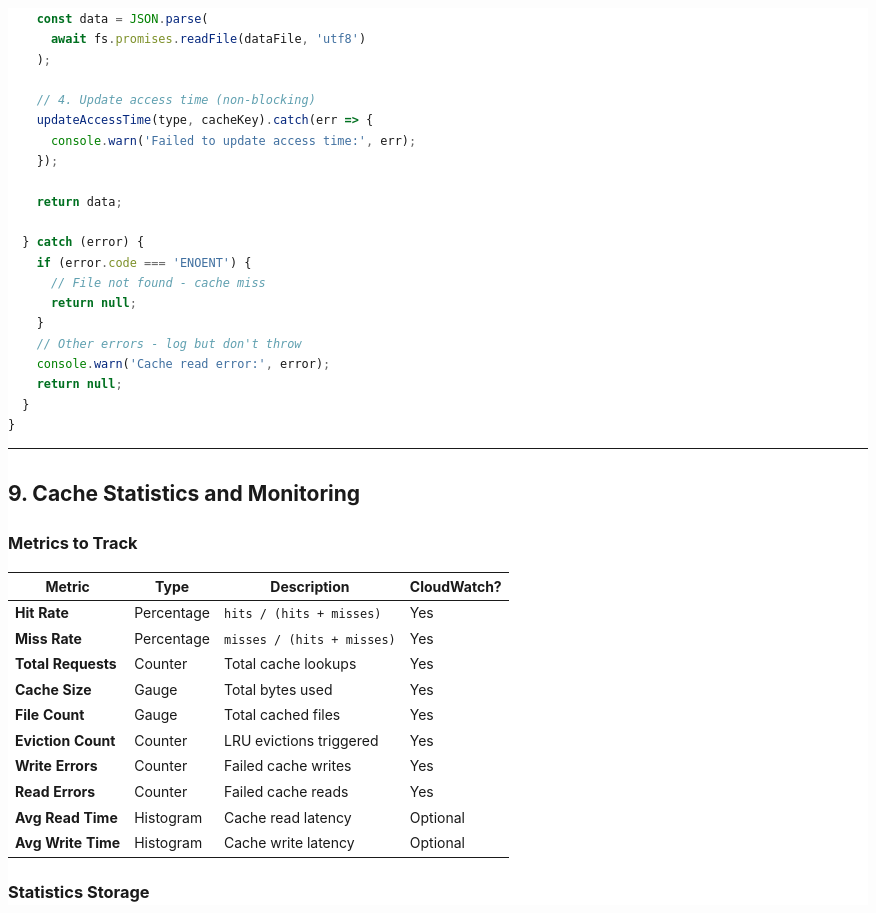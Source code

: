 ```javascript
    const data = JSON.parse(
      await fs.promises.readFile(dataFile, 'utf8')
    );
    
    // 4. Update access time (non-blocking)
    updateAccessTime(type, cacheKey).catch(err => {
      console.warn('Failed to update access time:', err);
    });
    
    return data;
    
  } catch (error) {
    if (error.code === 'ENOENT') {
      // File not found - cache miss
      return null;
    }
    // Other errors - log but don't throw
    console.warn('Cache read error:', error);
    return null;
  }
}
```

---

## 9. Cache Statistics and Monitoring

### Metrics to Track

| Metric | Type | Description | CloudWatch? |
|--------|------|-------------|-------------|
| **Hit Rate** | Percentage | `hits / (hits + misses)` | Yes |
| **Miss Rate** | Percentage | `misses / (hits + misses)` | Yes |
| **Total Requests** | Counter | Total cache lookups | Yes |
| **Cache Size** | Gauge | Total bytes used | Yes |
| **File Count** | Gauge | Total cached files | Yes |
| **Eviction Count** | Counter | LRU evictions triggered | Yes |
| **Write Errors** | Counter | Failed cache writes | Yes |
| **Read Errors** | Counter | Failed cache reads | Yes |
| **Avg Read Time** | Histogram | Cache read latency | Optional |
| **Avg Write Time** | Histogram | Cache write latency | Optional |

### Statistics Storage
